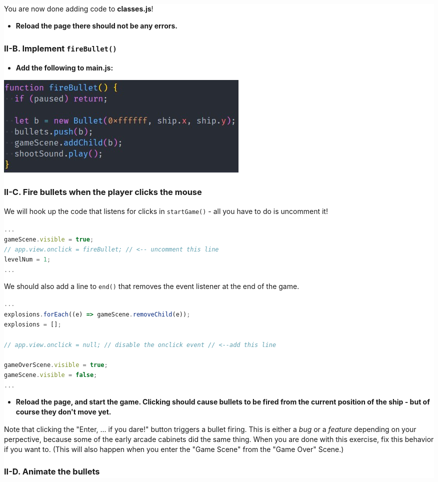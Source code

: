 You are now done adding code to **classes.js**!

- **Reload the page there should not be any errors.**

### II-B. Implement `fireBullet()`

- **Add the following to main.js:**

![Screenshot](_images/circle-blast-25.jpg)

### II-C. Fire bullets when the player clicks the mouse

We will hook up the code that listens for clicks in `startGame()` - all you have to do is uncomment it!

```javascript
...
gameScene.visible = true;
// app.view.onclick = fireBullet; // <-- uncomment this line
levelNum = 1;
...
```

We should also add a line to `end()` that removes the event listener at the end of the game.
```js
...
explosions.forEach((e) => gameScene.removeChild(e));
explosions = [];

// app.view.onclick = null; // disable the onclick event // <--add this line

gameOverScene.visible = true;
gameScene.visible = false;
...
```

- **Reload the page, and start the game. Clicking should cause bullets to be fired from the current position of the ship - but of course they don't move yet.**

Note that clicking the "Enter, ... if you dare!" button triggers a bullet firing. This is either a _bug_ or a _feature_ depending on your perpective, because some of the early arcade cabinets did the same thing. When you are done with this exercise, fix this behavior if you want to. (This will also happen when you enter the "Game Scene" from the "Game Over" Scene.)

### II-D. Animate the bullets
